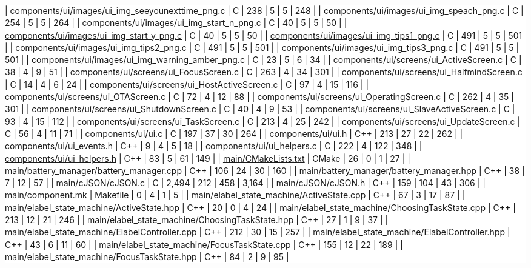 | [components/ui/images/ui\_img\_seeyounexttime\_png.c](/components/ui/images/ui_img_seeyounexttime_png.c) | C | 238 | 5 | 5 | 248 |
| [components/ui/images/ui\_img\_speach\_png.c](/components/ui/images/ui_img_speach_png.c) | C | 254 | 5 | 5 | 264 |
| [components/ui/images/ui\_img\_start\_n\_png.c](/components/ui/images/ui_img_start_n_png.c) | C | 40 | 5 | 5 | 50 |
| [components/ui/images/ui\_img\_start\_y\_png.c](/components/ui/images/ui_img_start_y_png.c) | C | 40 | 5 | 5 | 50 |
| [components/ui/images/ui\_img\_tips1\_png.c](/components/ui/images/ui_img_tips1_png.c) | C | 491 | 5 | 5 | 501 |
| [components/ui/images/ui\_img\_tips2\_png.c](/components/ui/images/ui_img_tips2_png.c) | C | 491 | 5 | 5 | 501 |
| [components/ui/images/ui\_img\_tips3\_png.c](/components/ui/images/ui_img_tips3_png.c) | C | 491 | 5 | 5 | 501 |
| [components/ui/images/ui\_img\_warning\_amber\_png.c](/components/ui/images/ui_img_warning_amber_png.c) | C | 23 | 5 | 6 | 34 |
| [components/ui/screens/ui\_ActiveScreen.c](/components/ui/screens/ui_ActiveScreen.c) | C | 38 | 4 | 9 | 51 |
| [components/ui/screens/ui\_FocusScreen.c](/components/ui/screens/ui_FocusScreen.c) | C | 263 | 4 | 34 | 301 |
| [components/ui/screens/ui\_HalfmindScreen.c](/components/ui/screens/ui_HalfmindScreen.c) | C | 14 | 4 | 6 | 24 |
| [components/ui/screens/ui\_HostActiveScreen.c](/components/ui/screens/ui_HostActiveScreen.c) | C | 97 | 4 | 15 | 116 |
| [components/ui/screens/ui\_OTAScreen.c](/components/ui/screens/ui_OTAScreen.c) | C | 72 | 4 | 12 | 88 |
| [components/ui/screens/ui\_OperatingScreen.c](/components/ui/screens/ui_OperatingScreen.c) | C | 262 | 4 | 35 | 301 |
| [components/ui/screens/ui\_ShutdownScreen.c](/components/ui/screens/ui_ShutdownScreen.c) | C | 40 | 4 | 9 | 53 |
| [components/ui/screens/ui\_SlaveActiveScreen.c](/components/ui/screens/ui_SlaveActiveScreen.c) | C | 93 | 4 | 15 | 112 |
| [components/ui/screens/ui\_TaskScreen.c](/components/ui/screens/ui_TaskScreen.c) | C | 213 | 4 | 25 | 242 |
| [components/ui/screens/ui\_UpdateScreen.c](/components/ui/screens/ui_UpdateScreen.c) | C | 56 | 4 | 11 | 71 |
| [components/ui/ui.c](/components/ui/ui.c) | C | 197 | 37 | 30 | 264 |
| [components/ui/ui.h](/components/ui/ui.h) | C++ | 213 | 27 | 22 | 262 |
| [components/ui/ui\_events.h](/components/ui/ui_events.h) | C++ | 9 | 4 | 5 | 18 |
| [components/ui/ui\_helpers.c](/components/ui/ui_helpers.c) | C | 222 | 4 | 122 | 348 |
| [components/ui/ui\_helpers.h](/components/ui/ui_helpers.h) | C++ | 83 | 5 | 61 | 149 |
| [main/CMakeLists.txt](/main/CMakeLists.txt) | CMake | 26 | 0 | 1 | 27 |
| [main/battery\_manager/battery\_manager.cpp](/main/battery_manager/battery_manager.cpp) | C++ | 106 | 24 | 30 | 160 |
| [main/battery\_manager/battery\_manager.hpp](/main/battery_manager/battery_manager.hpp) | C++ | 38 | 7 | 12 | 57 |
| [main/cJSON/cJSON.c](/main/cJSON/cJSON.c) | C | 2,494 | 212 | 458 | 3,164 |
| [main/cJSON/cJSON.h](/main/cJSON/cJSON.h) | C++ | 159 | 104 | 43 | 306 |
| [main/component.mk](/main/component.mk) | Makefile | 0 | 4 | 1 | 5 |
| [main/elabel\_state\_machine/ActiveState.cpp](/main/elabel_state_machine/ActiveState.cpp) | C++ | 67 | 3 | 17 | 87 |
| [main/elabel\_state\_machine/ActiveState.hpp](/main/elabel_state_machine/ActiveState.hpp) | C++ | 20 | 0 | 4 | 24 |
| [main/elabel\_state\_machine/ChoosingTaskState.cpp](/main/elabel_state_machine/ChoosingTaskState.cpp) | C++ | 213 | 12 | 21 | 246 |
| [main/elabel\_state\_machine/ChoosingTaskState.hpp](/main/elabel_state_machine/ChoosingTaskState.hpp) | C++ | 27 | 1 | 9 | 37 |
| [main/elabel\_state\_machine/ElabelController.cpp](/main/elabel_state_machine/ElabelController.cpp) | C++ | 212 | 30 | 15 | 257 |
| [main/elabel\_state\_machine/ElabelController.hpp](/main/elabel_state_machine/ElabelController.hpp) | C++ | 43 | 6 | 11 | 60 |
| [main/elabel\_state\_machine/FocusTaskState.cpp](/main/elabel_state_machine/FocusTaskState.cpp) | C++ | 155 | 12 | 22 | 189 |
| [main/elabel\_state\_machine/FocusTaskState.hpp](/main/elabel_state_machine/FocusTaskState.hpp) | C++ | 84 | 2 | 9 | 95 |